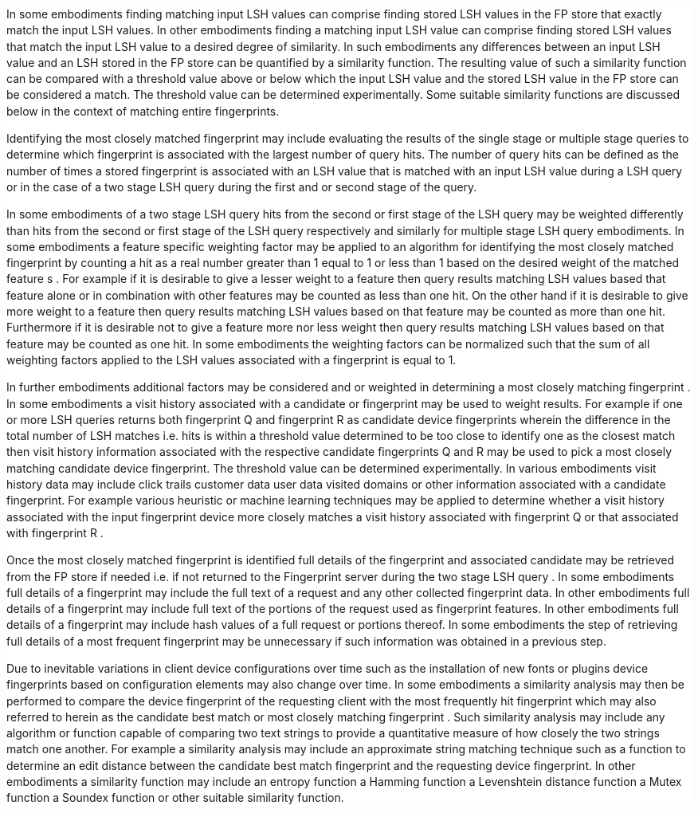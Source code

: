 In some embodiments finding matching input LSH values can comprise finding stored LSH values in the FP store that exactly match the input LSH values. In other embodiments finding a matching input LSH value can comprise finding stored LSH values that match the input LSH value to a desired degree of similarity. In such embodiments any differences between an input LSH value and an LSH stored in the FP store can be quantified by a similarity function. The resulting value of such a similarity function can be compared with a threshold value above or below which the input LSH value and the stored LSH value in the FP store can be considered a match. The threshold value can be determined experimentally. Some suitable similarity functions are discussed below in the context of matching entire fingerprints.

Identifying the most closely matched fingerprint may include evaluating the results of the single stage or multiple stage queries to determine which fingerprint is associated with the largest number of query hits. The number of query hits can be defined as the number of times a stored fingerprint is associated with an LSH value that is matched with an input LSH value during a LSH query or in the case of a two stage LSH query during the first and or second stage of the query.

In some embodiments of a two stage LSH query hits from the second or first stage of the LSH query may be weighted differently than hits from the second or first stage of the LSH query respectively and similarly for multiple stage LSH query embodiments. In some embodiments a feature specific weighting factor may be applied to an algorithm for identifying the most closely matched fingerprint by counting a hit as a real number greater than 1 equal to 1 or less than 1 based on the desired weight of the matched feature s . For example if it is desirable to give a lesser weight to a feature then query results matching LSH values based that feature alone or in combination with other features may be counted as less than one hit. On the other hand if it is desirable to give more weight to a feature then query results matching LSH values based on that feature may be counted as more than one hit. Furthermore if it is desirable not to give a feature more nor less weight then query results matching LSH values based on that feature may be counted as one hit. In some embodiments the weighting factors can be normalized such that the sum of all weighting factors applied to the LSH values associated with a fingerprint is equal to 1.

In further embodiments additional factors may be considered and or weighted in determining a most closely matching fingerprint . In some embodiments a visit history associated with a candidate or fingerprint may be used to weight results. For example if one or more LSH queries returns both fingerprint Q and fingerprint R as candidate device fingerprints wherein the difference in the total number of LSH matches i.e. hits is within a threshold value determined to be too close to identify one as the closest match then visit history information associated with the respective candidate fingerprints Q and R may be used to pick a most closely matching candidate device fingerprint. The threshold value can be determined experimentally. In various embodiments visit history data may include click trails customer data user data visited domains or other information associated with a candidate fingerprint. For example various heuristic or machine learning techniques may be applied to determine whether a visit history associated with the input fingerprint device more closely matches a visit history associated with fingerprint Q or that associated with fingerprint R .

Once the most closely matched fingerprint is identified full details of the fingerprint and associated candidate may be retrieved from the FP store if needed i.e. if not returned to the Fingerprint server during the two stage LSH query . In some embodiments full details of a fingerprint may include the full text of a request and any other collected fingerprint data. In other embodiments full details of a fingerprint may include full text of the portions of the request used as fingerprint features. In other embodiments full details of a fingerprint may include hash values of a full request or portions thereof. In some embodiments the step of retrieving full details of a most frequent fingerprint may be unnecessary if such information was obtained in a previous step.

Due to inevitable variations in client device configurations over time such as the installation of new fonts or plugins device fingerprints based on configuration elements may also change over time. In some embodiments a similarity analysis may then be performed to compare the device fingerprint of the requesting client with the most frequently hit fingerprint which may also referred to herein as the candidate best match or most closely matching fingerprint . Such similarity analysis may include any algorithm or function capable of comparing two text strings to provide a quantitative measure of how closely the two strings match one another. For example a similarity analysis may include an approximate string matching technique such as a function to determine an edit distance between the candidate best match fingerprint and the requesting device fingerprint. In other embodiments a similarity function may include an entropy function a Hamming function a Levenshtein distance function a Mutex function a Soundex function or other suitable similarity function.
